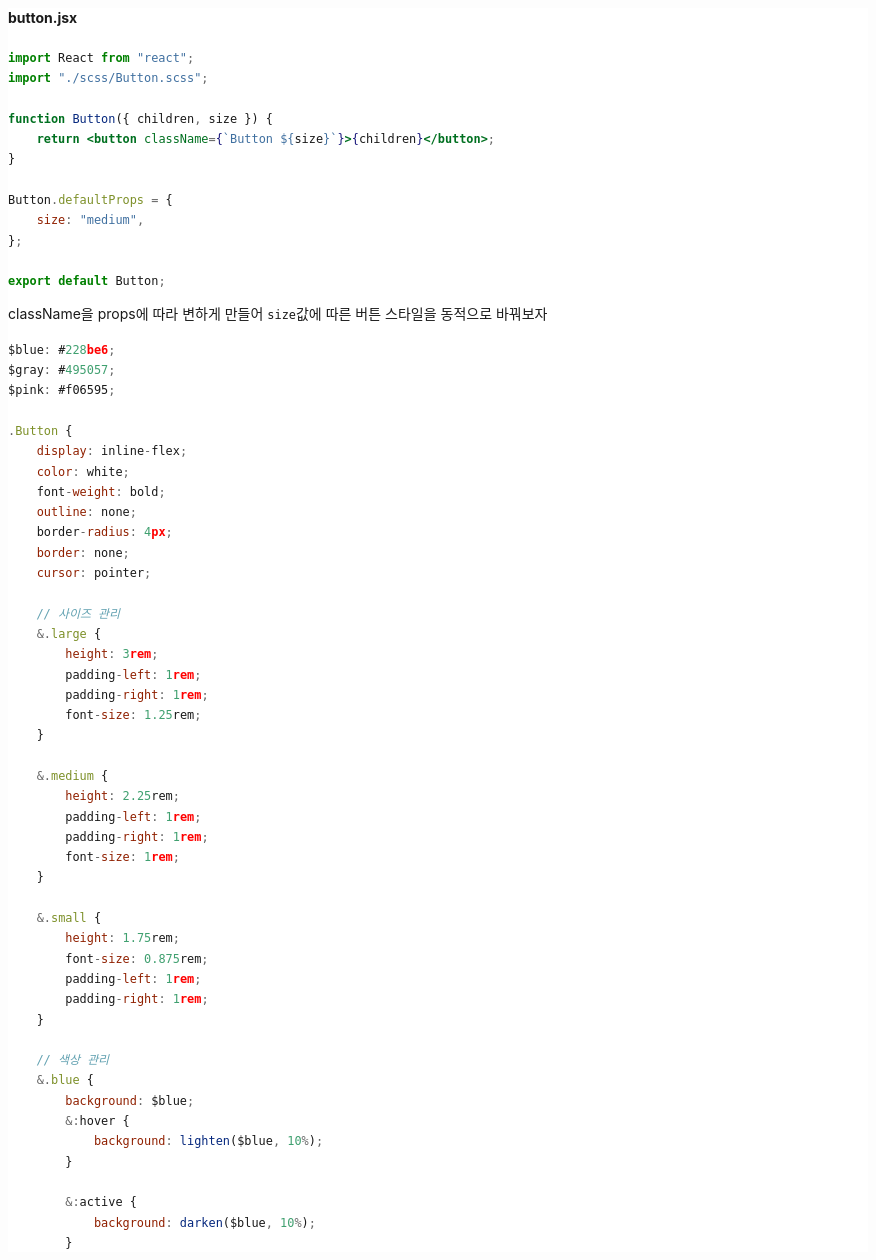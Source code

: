 #### button.jsx

```jsx
import React from "react";
import "./scss/Button.scss";

function Button({ children, size }) {
    return <button className={`Button ${size}`}>{children}</button>;
}

Button.defaultProps = {
    size: "medium",
};

export default Button;
```

className을 props에 따라 변하게 만들어 `size`값에 따른 버튼 스타일을 동적으로 바꿔보자

```jsx
$blue: #228be6;
$gray: #495057;
$pink: #f06595;

.Button {
    display: inline-flex;
    color: white;
    font-weight: bold;
    outline: none;
    border-radius: 4px;
    border: none;
    cursor: pointer;

    // 사이즈 관리
    &.large {
        height: 3rem;
        padding-left: 1rem;
        padding-right: 1rem;
        font-size: 1.25rem;
    }

    &.medium {
        height: 2.25rem;
        padding-left: 1rem;
        padding-right: 1rem;
        font-size: 1rem;
    }

    &.small {
        height: 1.75rem;
        font-size: 0.875rem;
        padding-left: 1rem;
        padding-right: 1rem;
    }

    // 색상 관리
    &.blue {
        background: $blue;
        &:hover {
            background: lighten($blue, 10%);
        }

        &:active {
            background: darken($blue, 10%);
        }
```